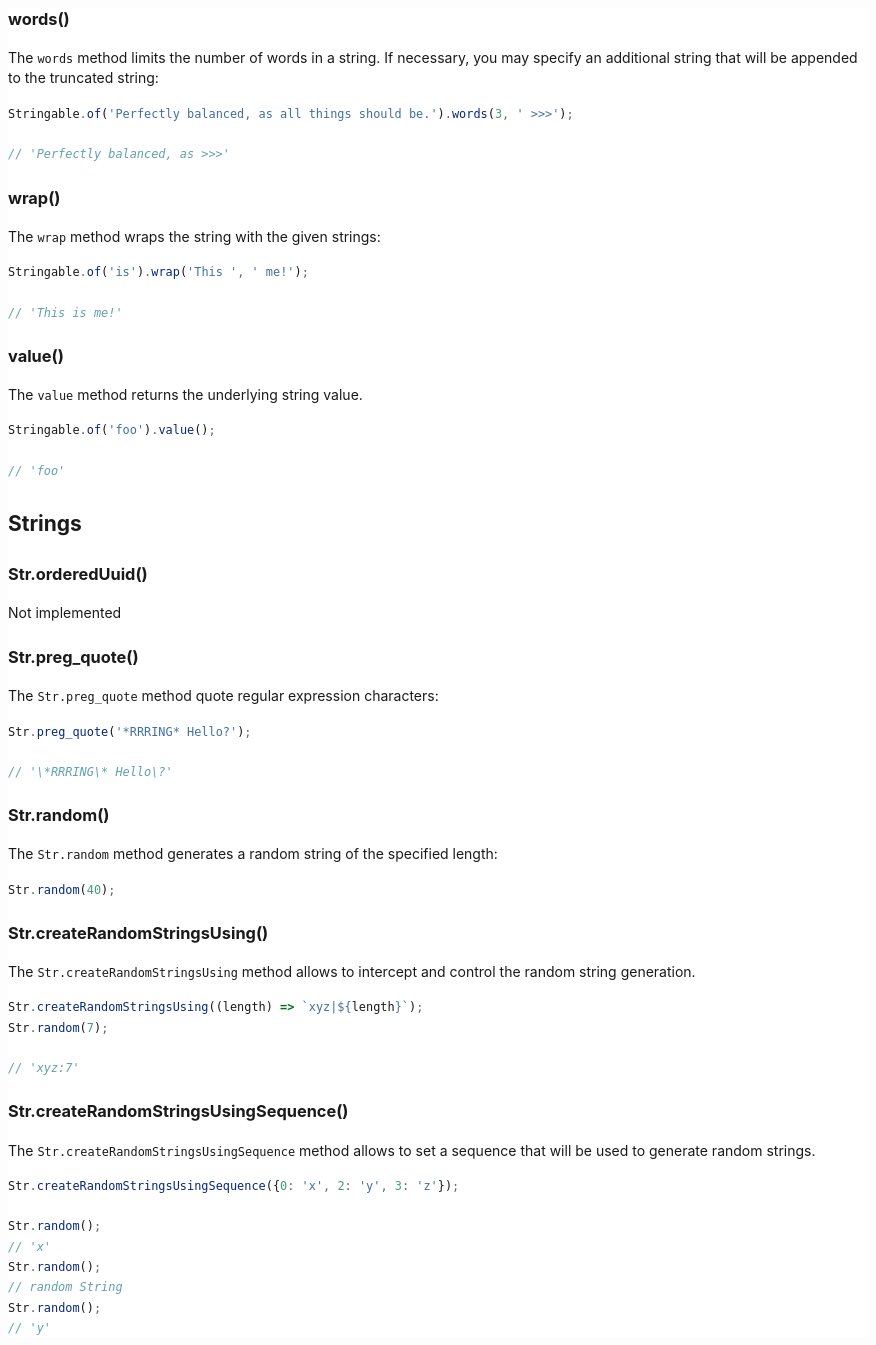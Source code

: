 ### words()
The `words` method limits the number of words in a string. If necessary, you may specify an additional string that will be appended to the truncated string:
```js
Stringable.of('Perfectly balanced, as all things should be.').words(3, ' >>>');

// 'Perfectly balanced, as >>>'
```
### wrap()
The `wrap` method wraps the string with the given strings:
```js
Stringable.of('is').wrap('This ', ' me!');

// 'This is me!'
```
### value()
The `value` method returns the underlying string value.
```js
Stringable.of('foo').value();

// 'foo'
```
## Strings
### Str.orderedUuid()
Not implemented
### Str.preg_quote()
The `Str.preg_quote` method quote regular expression characters:
```js
Str.preg_quote('*RRRING* Hello?');

// '\*RRRING\* Hello\?'
```
### Str.random()
The `Str.random` method generates a random string of the specified length:
```js
Str.random(40);
```
### Str.createRandomStringsUsing()
The `Str.createRandomStringsUsing` method allows to intercept and control the random string generation.
```js
Str.createRandomStringsUsing((length) => `xyz|${length}`);
Str.random(7);

// 'xyz:7'
```
### Str.createRandomStringsUsingSequence()
The `Str.createRandomStringsUsingSequence` method allows to set a sequence that will be used to generate random strings.
```js
Str.createRandomStringsUsingSequence({0: 'x', 2: 'y', 3: 'z'});

Str.random();
// 'x'
Str.random();
// random String
Str.random();
// 'y'
```